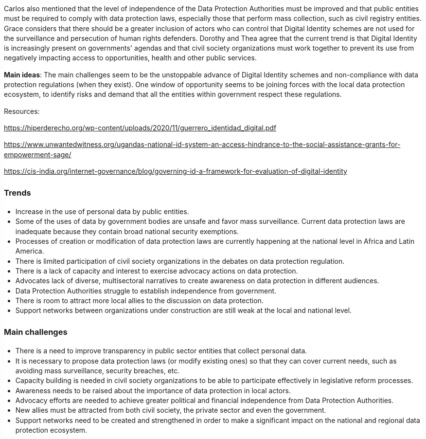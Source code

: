 Carlos also mentioned that the level of independence of the Data Protection Authorities must be improved and that public entities must be required to comply with data protection laws, especially those that perform mass collection, such as civil registry entities. Grace considers that there should be a greater inclusion of actors who can control that Digital Identity schemes are not used for the surveillance and persecution of human rights defenders. Dorothy and Thea agree that the current trend is that Digital Identity is increasingly present on governments' agendas and that civil society organizations must work together to prevent its use from negatively impacting access to opportunities, health and other public services.

**Main ideas**: The main challenges seem to be the unstoppable advance of Digital Identity schemes and non-compliance with data protection regulations (when they exist). One window of opportunity seems to be joining forces with the local data protection ecosystem, to identify risks and demand that all the entities within government respect these regulations.

Resources:

<https://hiperderecho.org/wp-content/uploads/2020/11/guerrero_identidad_digital.pdf>

<https://www.unwantedwitness.org/ugandas-national-id-system-an-access-hindrance-to-the-social-assistance-grants-for-empowerment-sage/>

<https://cis-india.org/internet-governance/blog/governing-id-a-framework-for-evaluation-of-digital-identity>

### Trends

- Increase in the use of personal data by public entities.
- Some of the uses of data by government bodies are unsafe and favor mass surveillance. Current data protection laws are inadequate because they contain broad national security exemptions.
- Processes of creation or modification of data protection laws are currently happening at the national level in Africa and Latin America.
- There is limited participation of civil society organizations in the debates on data protection regulation.
- There is a lack of capacity and interest to exercise advocacy actions on data protection.
- Advocates lack of diverse, multisectoral narratives to create awareness on data protection in different audiences.
- Data Protection Authorities struggle to establish independence from government.
- There is room to attract more local allies to the discussion on data protection.
- Support networks between organizations under construction are still weak at the local and national level.

### Main challenges

- There is a need to improve transparency in public sector entities that collect personal data.
- It is necessary to propose data protection laws (or modify existing ones) so that they can cover current needs, such as avoiding mass surveillance, security breaches, etc.
- Capacity building is needed in civil society organizations to be able to participate effectively in legislative reform processes.
- Awareness needs to be raised about the importance of data protection in local actors.
- Advocacy efforts are needed to achieve greater political and financial independence from Data Protection Authorities.
- New allies must be attracted from both civil society, the private sector and even the government.
- Support networks need to be created and strengthened in order to make a significant impact on the national and regional data protection ecosystem.
